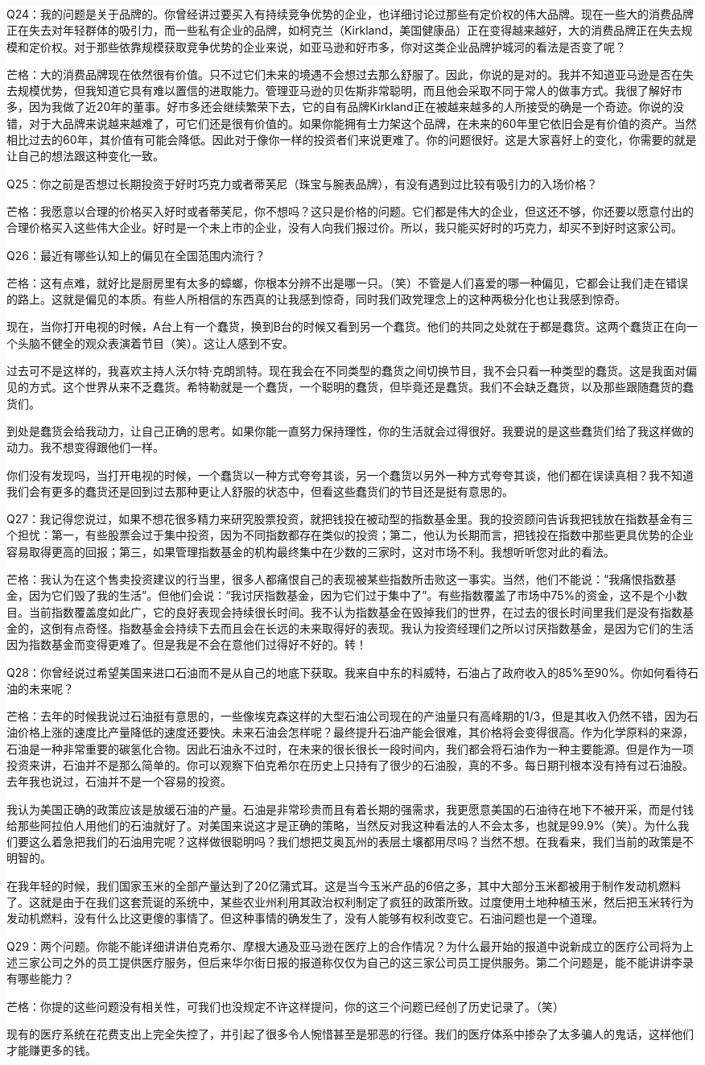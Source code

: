 

Q24：我的问题是关于品牌的。你曾经讲过要买入有持续竞争优势的企业，也详细讨论过那些有定价权的伟大品牌。现在一些大的消费品牌正在失去对年轻群体的吸引力，而一些私有企业的品牌，如柯克兰（Kirkland，美国健康品）正在变得越来越好，大的消费品牌正在失去规模和定价权。对于那些依靠规模获取竞争优势的企业来说，如亚马逊和好市多，你对这类企业品牌护城河的看法是否变了呢？

芒格：大的消费品牌现在依然很有价值。只不过它们未来的境遇不会想过去那么舒服了。因此，你说的是对的。我并不知道亚马逊是否在失去规模优势，但我知道它具有难以置信的进取能力。管理亚马逊的贝佐斯非常聪明，而且他会采取不同于常人的做事方式。我很了解好市多，因为我做了近20年的董事。好市多还会继续繁荣下去，它的自有品牌Kirkland正在被越来越多的人所接受的确是一个奇迹。你说的没错，对于大品牌来说越来越难了，可它们还是很有价值的。如果你能拥有士力架这个品牌，在未来的60年里它依旧会是有价值的资产。当然相比过去的60年，其价值有可能会降低。因此对于像你一样的投资者们来说更难了。你的问题很好。这是大家喜好上的变化，你需要的就是让自己的想法跟这种变化一致。



Q25：你之前是否想过长期投资于好时巧克力或者蒂芙尼（珠宝与腕表品牌），有没有遇到过比较有吸引力的入场价格？

芒格：我愿意以合理的价格买入好时或者蒂芙尼，你不想吗？这只是价格的问题。它们都是伟大的企业，但这还不够，你还要以愿意付出的合理价格买入这些伟大企业。好时是一个未上市的企业，没有人向我们报过价。所以，我只能买好时的巧克力，却买不到好时这家公司。



Q26：最近有哪些认知上的偏见在全国范围内流行？

芒格：这有点难，就好比是厨房里有太多的蟑螂，你根本分辨不出是哪一只。（笑）不管是人们喜爱的哪一种偏见，它都会让我们走在错误的路上。这就是偏见的本质。有些人所相信的东西真的让我感到惊奇，同时我们政党理念上的这种两极分化也让我感到惊奇。

现在，当你打开电视的时候，A台上有一个蠢货，换到B台的时候又看到另一个蠢货。他们的共同之处就在于都是蠢货。这两个蠢货正在向一个头脑不健全的观众表演着节目（笑）。这让人感到不安。

过去可不是这样的，我喜欢主持人沃尔特·克朗凯特。现在我会在不同类型的蠢货之间切换节目，我不会只看一种类型的蠢货。这是我面对偏见的方式。这个世界从来不乏蠢货。希特勒就是一个蠢货，一个聪明的蠢货，但毕竟还是蠢货。我们不会缺乏蠢货，以及那些跟随蠢货的蠢货们。

到处是蠢货会给我动力，让自己正确的思考。如果你能一直努力保持理性，你的生活就会过得很好。我要说的是这些蠢货们给了我这样做的动力。我不想变得跟他们一样。

你们没有发现吗，当打开电视的时候，一个蠢货以一种方式夸夸其谈，另一个蠢货以另外一种方式夸夸其谈，他们都在误读真相？我不知道我们会有更多的蠢货还是回到过去那种更让人舒服的状态中，但看这些蠢货们的节目还是挺有意思的。



Q27：我记得您说过，如果不想花很多精力来研究股票投资，就把钱投在被动型的指数基金里。我的投资顾问告诉我把钱放在指数基金有三个担忧：第一，有些股票会过于集中投资，因为不同指数都存在类似的投资；第二，他认为长期而言，把钱投在指数中那些更具优势的企业容易取得更高的回报；第三，如果管理指数基金的机构最终集中在少数的三家时，这对市场不利。我想听听您对此的看法。

芒格：我认为在这个售卖投资建议的行当里，很多人都痛恨自己的表现被某些指数所击败这一事实。当然，他们不能说：“我痛恨指数基金，因为它们毁了我的生活”。但他们会说：“我讨厌指数基金，因为它们过于集中了”。有些指数覆盖了市场中75%的资金，这不是个小数目。当前指数覆盖度如此广，它的良好表现会持续很长时间。我不认为指数基金在毁掉我们的世界，在过去的很长时间里我们是没有指数基金的，这倒有点奇怪。指数基金会持续下去而且会在长远的未来取得好的表现。我认为投资经理们之所以讨厌指数基金，是因为它们的生活因为指数基金而变得更难了。但是我是不会在意他们过得好不好的。转！

Q28：你曾经说过希望美国来进口石油而不是从自己的地底下获取。我来自中东的科威特，石油占了政府收入的85%至90%。你如何看待石油的未来呢？

芒格：去年的时候我说过石油挺有意思的，一些像埃克森这样的大型石油公司现在的产油量只有高峰期的1/3，但是其收入仍然不错，因为石油价格上涨的速度比产量降低的速度还要快。未来石油会怎样呢？最终提升石油产能会很难，其价格将会变得很高。作为化学原料的来源，石油是一种非常重要的碳氢化合物。因此石油永不过时，在未来的很长很长一段时间内，我们都会将石油作为一种主要能源。但是作为一项投资来讲，石油并不是那么简单的。你可以观察下伯克希尔在历史上只持有了很少的石油股，真的不多。每日期刊根本没有持有过石油股。去年我也说过，石油并不是一个容易的投资。

我认为美国正确的政策应该是放缓石油的产量。石油是非常珍贵而且有着长期的强需求，我更愿意美国的石油待在地下不被开采，而是付钱给那些阿拉伯人用他们的石油就好了。对美国来说这才是正确的策略，当然反对我这种看法的人不会太多，也就是99.9%（笑）。为什么我们要这么着急把我们的石油用完呢？这样做很聪明吗？我们想把艾奥瓦州的表层土壤都用尽吗？当然不想。在我看来，我们当前的政策是不明智的。

在我年轻的时候，我们国家玉米的全部产量达到了20亿蒲式耳。这是当今玉米产品的6倍之多，其中大部分玉米都被用于制作发动机燃料了。这就是由于在我们这套荒诞的系统中，某些农业州利用其政治权利制定了疯狂的政策所致。过度使用土地种植玉米，然后把玉米转行为发动机燃料，没有什么比这更傻的事情了。但这种事情的确发生了，没有人能够有权利改变它。石油问题也是一个道理。



Q29：两个问题。你能不能详细讲讲伯克希尔、摩根大通及亚马逊在医疗上的合作情况？为什么最开始的报道中说新成立的医疗公司将为上述三家公司之外的员工提供医疗服务，但后来华尔街日报的报道称仅仅为自己的这三家公司员工提供服务。第二个问题是，能不能讲讲李录有哪些能力？

芒格：你提的这些问题没有相关性，可我们也没规定不许这样提问，你的这三个问题已经创了历史记录了。（笑）

现有的医疗系统在花费支出上完全失控了，并引起了很多令人惋惜甚至是邪恶的行径。我们的医疗体系中掺杂了太多骗人的鬼话，这样他们才能赚更多的钱。
